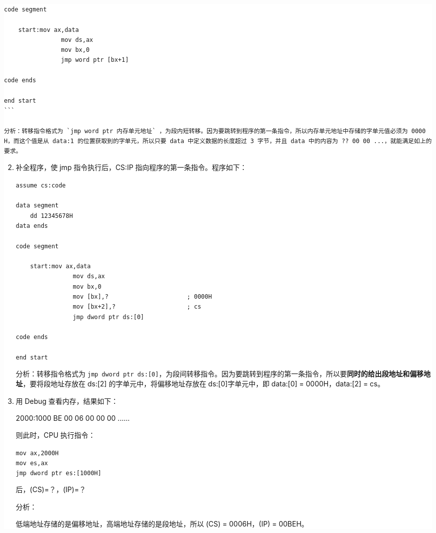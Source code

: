     code segment
    
    	start:mov ax,data
    				mov ds,ax
    				mov bx,0
    				jmp word ptr [bx+1]
    
    code ends
    
    end start
    ```

    分析：转移指令格式为 `jmp word ptr 内存单元地址` ，为段内短转移。因为要跳转到程序的第一条指令，所以内存单元地址中存储的字单元值必须为 0000H，而这个值是从 data:1 的位置获取到的字单元，所以只要 data 中定义数据的长度超过 3 字节，并且 data 中的内容为 ?? 00 00 ...，就能满足如上的要求。

2. 补全程序，使 jmp 指令执行后，CS:IP 指向程序的第一条指令。程序如下：

    ```
    assume cs:code
    
    data segment
    	dd 12345678H
    data ends
    
    code segment
    	
    	start:mov ax,data
    				mov ds,ax
    				mov bx,0
    				mov [bx],?						; 0000H
    				mov [bx+2],?					; cs
    				jmp dword ptr ds:[0]
    				
    code ends
    
    end start
    ```

    分析：转移指令格式为 `jmp dword ptr ds:[0]`，为段间转移指令。因为要跳转到程序的第一条指令，所以要**同时的给出段地址和偏移地址**，要将段地址存放在 ds:[2] 的字单元中，将偏移地址存放在 ds:[0]字单元中，即 data:[0] = 0000H，data:[2] = cs。

3. 用 Debug 查看内存，结果如下：

    2000:1000 BE 00 06 00 00 00 ......

    则此时，CPU 执行指令：

    ```
    mov ax,2000H
    mov es,ax
    jmp dword ptr es:[1000H]
    ```

    后，(CS)=？，(IP)=？

    

    分析：

    低端地址存储的是偏移地址，高端地址存储的是段地址，所以 (CS) = 0006H，(IP) = 00BEH。
